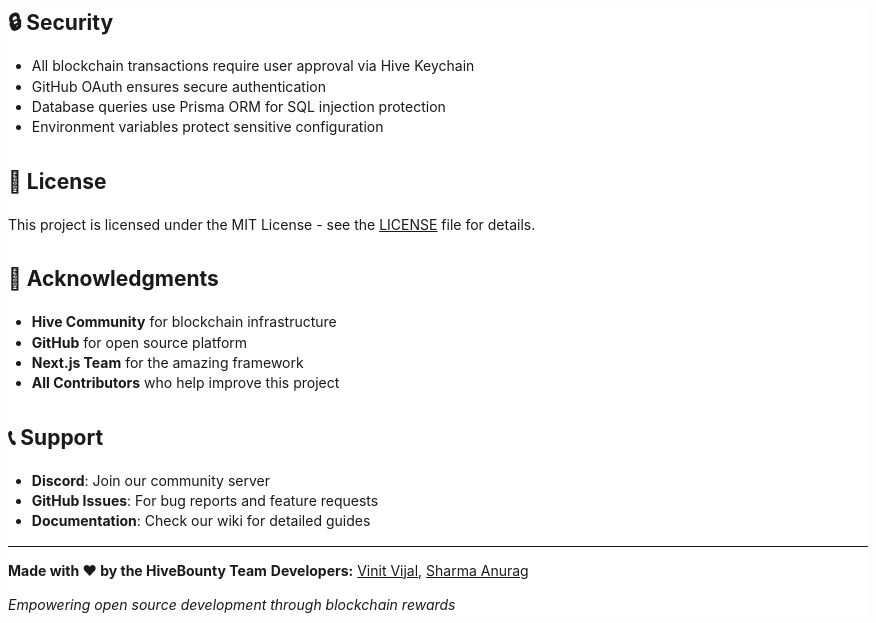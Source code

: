## 🔒 Security

- All blockchain transactions require user approval via Hive Keychain
- GitHub OAuth ensures secure authentication
- Database queries use Prisma ORM for SQL injection protection
- Environment variables protect sensitive configuration

## 📄 License

This project is licensed under the MIT License - see the [LICENSE](LICENSE) file for details.

## 🙏 Acknowledgments

- **Hive Community** for blockchain infrastructure
- **GitHub** for open source platform
- **Next.js Team** for the amazing framework
- **All Contributors** who help improve this project

## 📞 Support

- **Discord**: Join our community server
- **GitHub Issues**: For bug reports and feature requests
- **Documentation**: Check our wiki for detailed guides

---

**Made with ❤️ by the HiveBounty Team**
**Developers:** [Vinit Vijal](https://github.com/vinitvijal), [Sharma Anurag](https://github.com/Anu9969)


*Empowering open source development through blockchain rewards*
